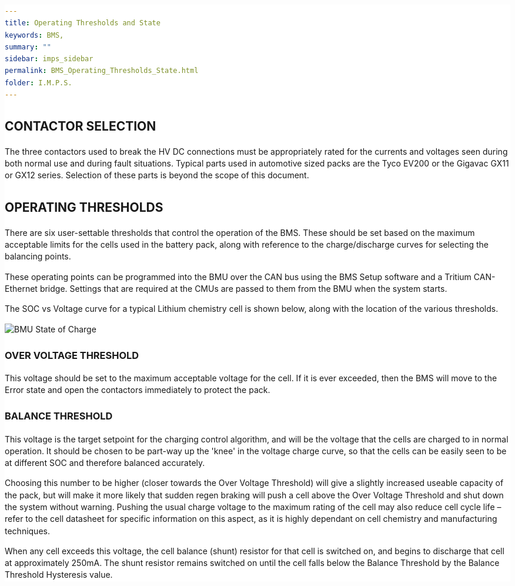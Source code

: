 ```yaml
---
title: Operating Thresholds and State
keywords: BMS, 
summary: ""
sidebar: imps_sidebar
permalink: BMS_Operating_Thresholds_State.html
folder: I.M.P.S.
---
```


## CONTACTOR SELECTION
The three contactors used to break the HV DC connections must be appropriately rated for the currents and voltages seen during both normal use and during fault situations.  Typical parts used in automotive sized packs are the Tyco EV200 or the Gigavac GX11 or GX12 series.  Selection of these parts is beyond the scope of this document.

## OPERATING THRESHOLDS
There are six user-settable thresholds that control the operation of the BMS. These should be set based on the maximum acceptable limits for the cells used in the battery pack, along with reference to the charge/discharge curves for selecting the balancing points. 

These operating points can be programmed into the BMU over the CAN bus using the BMS Setup software and a Tritium CAN-Ethernet bridge.  Settings that are required at the CMUs are passed to them from the BMU when the system starts.

The SOC vs Voltage curve for a typical Lithium chemistry cell is shown below, along with the location of the various thresholds.

![BMU State of Charge](IMPS_BMU_State_of_charge.gif)

### OVER VOLTAGE THRESHOLD
This voltage should be set to the maximum acceptable voltage for the cell.  If it is ever exceeded, then the BMS will move to the Error state and open the contactors immediately to protect the pack.

### BALANCE THRESHOLD
This voltage is the target setpoint for the charging control algorithm, and will be the voltage that the cells are charged to in normal operation.  It should be chosen to be part-way up the 'knee' in the voltage charge curve, so that the cells can be easily seen to be at different SOC and therefore balanced accurately. 

Choosing this number to be higher (closer towards the Over Voltage Threshold) will give a slightly increased useable capacity of the pack, but will make it more likely that sudden regen braking will push a cell above the Over Voltage Threshold and shut down the system without warning.  Pushing the usual charge voltage to the maximum rating of the cell may also reduce cell cycle life – refer to the cell datasheet for specific information on this aspect, as it is highly dependant on cell chemistry and manufacturing techniques.

When any cell exceeds this voltage, the cell balance (shunt) resistor for that cell is switched on, and begins to discharge that cell at approximately 250mA.  The shunt resistor remains switched on until the cell falls below the Balance Threshold by the Balance Threshold Hysteresis value.
